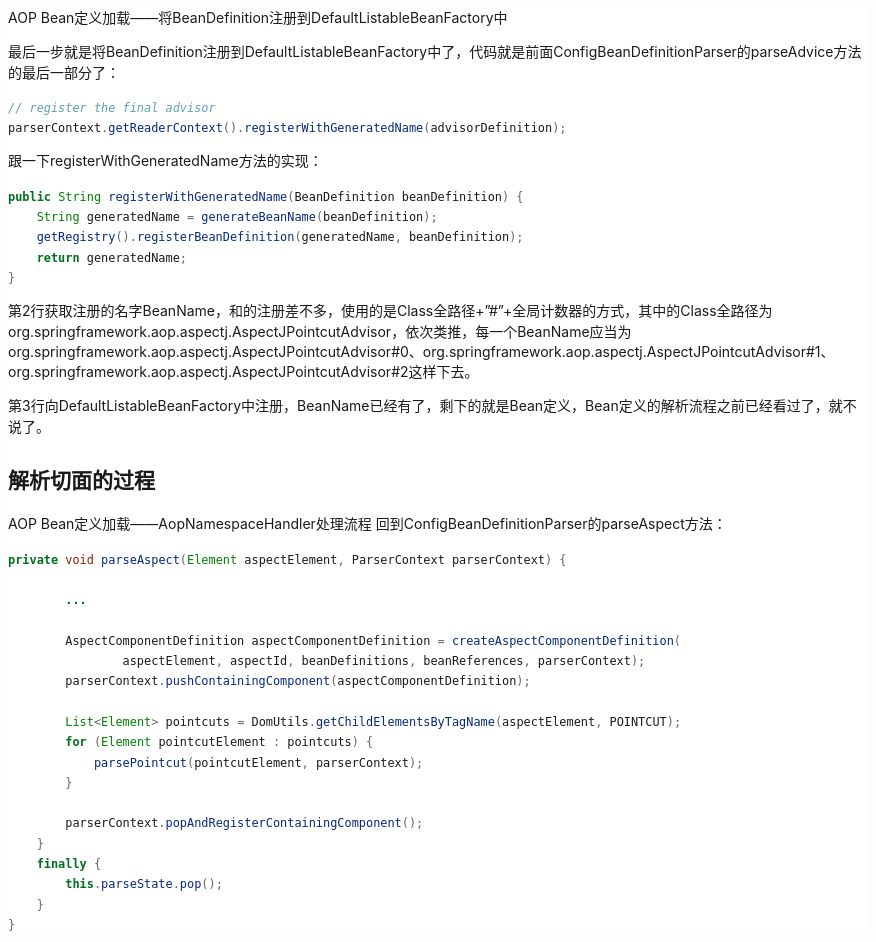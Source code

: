 AOP Bean定义加载——将BeanDefinition注册到DefaultListableBeanFactory中

最后一步就是将BeanDefinition注册到DefaultListableBeanFactory中了，代码就是前面ConfigBeanDefinitionParser的parseAdvice方法的最后一部分了：

```java
// register the final advisor
parserContext.getReaderContext().registerWithGeneratedName(advisorDefinition);
```

跟一下registerWithGeneratedName方法的实现：

```java
public String registerWithGeneratedName(BeanDefinition beanDefinition) {
    String generatedName = generateBeanName(beanDefinition);
    getRegistry().registerBeanDefinition(generatedName, beanDefinition);
    return generatedName;
}

```

第2行获取注册的名字BeanName，和<bean>的注册差不多，使用的是Class全路径+”#”+全局计数器的方式，其中的Class全路径为org.springframework.aop.aspectj.AspectJPointcutAdvisor，依次类推，每一个BeanName应当为org.springframework.aop.aspectj.AspectJPointcutAdvisor#0、org.springframework.aop.aspectj.AspectJPointcutAdvisor#1、org.springframework.aop.aspectj.AspectJPointcutAdvisor#2这样下去。

第3行向DefaultListableBeanFactory中注册，BeanName已经有了，剩下的就是Bean定义，Bean定义的解析流程之前已经看过了，就不说了。


## 解析切面的过程

AOP Bean定义加载——AopNamespaceHandler处理流程
回到ConfigBeanDefinitionParser的parseAspect方法：

```java
private void parseAspect(Element aspectElement, ParserContext parserContext) {

        ...  

        AspectComponentDefinition aspectComponentDefinition = createAspectComponentDefinition(
                aspectElement, aspectId, beanDefinitions, beanReferences, parserContext);
        parserContext.pushContainingComponent(aspectComponentDefinition);

        List<Element> pointcuts = DomUtils.getChildElementsByTagName(aspectElement, POINTCUT);
        for (Element pointcutElement : pointcuts) {
            parsePointcut(pointcutElement, parserContext);
        }

        parserContext.popAndRegisterContainingComponent();
    }
    finally {
        this.parseState.pop();
    }
}
```
